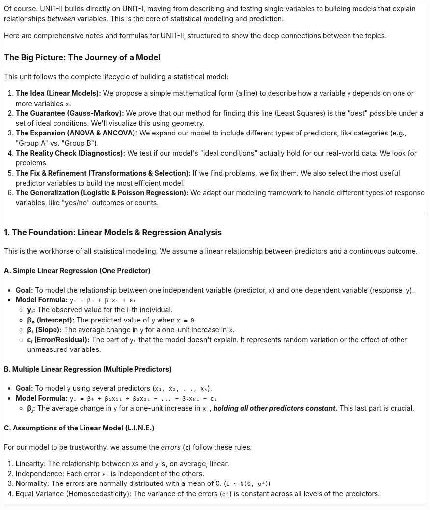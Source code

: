 Of course. UNIT-II builds directly on UNIT-I, moving from describing and testing single variables to building models that explain relationships *between* variables. This is the core of statistical modeling and prediction.

Here are comprehensive notes and formulas for UNIT-II, structured to show the deep connections between the topics.

### The Big Picture: The Journey of a Model

This unit follows the complete lifecycle of building a statistical model:

1.  **The Idea (Linear Models):** We propose a simple mathematical form (a line) to describe how a variable `y` depends on one or more variables `x`.
2.  **The Guarantee (Gauss-Markov):** We prove that our method for finding this line (Least Squares) is the "best" possible under a set of ideal conditions. We'll visualize this using geometry.
3.  **The Expansion (ANOVA & ANCOVA):** We expand our model to include different types of predictors, like categories (e.g., "Group A" vs. "Group B").
4.  **The Reality Check (Diagnostics):** We test if our model's "ideal conditions" actually hold for our real-world data. We look for problems.
5.  **The Fix & Refinement (Transformations & Selection):** If we find problems, we fix them. We also select the most useful predictor variables to build the most efficient model.
6.  **The Generalization (Logistic & Poisson Regression):** We adapt our modeling framework to handle different types of response variables, like "yes/no" outcomes or counts.

---

### 1. The Foundation: Linear Models & Regression Analysis

This is the workhorse of all statistical modeling. We assume a linear relationship between predictors and a continuous outcome.

#### A. Simple Linear Regression (One Predictor)
*   **Goal:** To model the relationship between one independent variable (predictor, `x`) and one dependent variable (response, `y`).
*   **Model Formula:**
    `yᵢ = β₀ + β₁xᵢ + εᵢ`
    *   **yᵢ:** The observed value for the i-th individual.
    *   **β₀ (Intercept):** The predicted value of `y` when `x = 0`.
    *   **β₁ (Slope):** The average change in `y` for a one-unit increase in `x`.
    *   **εᵢ (Error/Residual):** The part of `yᵢ` that the model doesn't explain. It represents random variation or the effect of other unmeasured variables.

#### B. Multiple Linear Regression (Multiple Predictors)
*   **Goal:** To model `y` using several predictors (`x₁, x₂, ..., xₖ`).
*   **Model Formula:**
    `yᵢ = β₀ + β₁x₁ᵢ + β₂x₂ᵢ + ... + βₖxₖᵢ + εᵢ`
    *   **βⱼ:** The average change in `y` for a one-unit increase in `xⱼ`, ***holding all other predictors constant***. This last part is crucial.

#### C. Assumptions of the Linear Model (L.I.N.E.)
For our model to be trustworthy, we assume the *errors* (`ε`) follow these rules:
1.  **L**inearity: The relationship between `X`s and `y` is, on average, linear.
2.  **I**ndependence: Each error `εᵢ` is independent of the others.
3.  **N**ormality: The errors are normally distributed with a mean of 0. (`ε ~ N(0, σ²)`)
4.  **E**qual Variance (Homoscedasticity): The variance of the errors (`σ²`) is constant across all levels of the predictors.

---